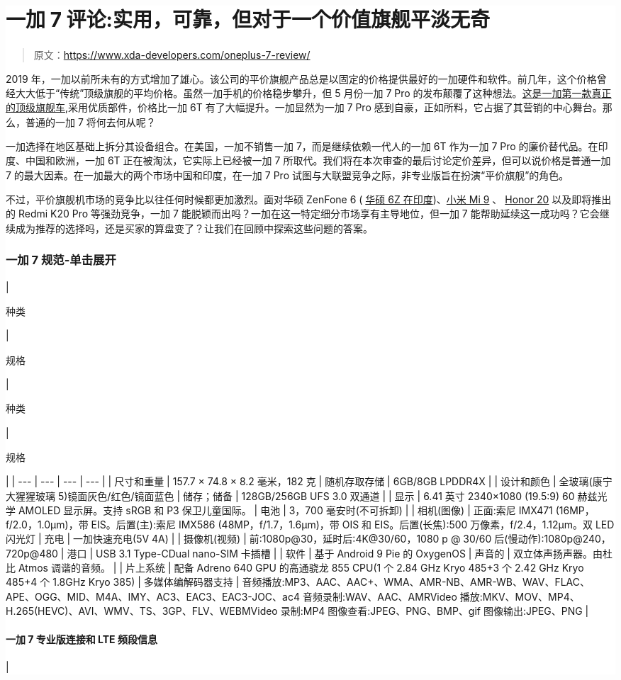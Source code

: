 # 一加 7 评论:实用，可靠，但对于一个价值旗舰平淡无奇

> 原文：<https://www.xda-developers.com/oneplus-7-review/>

2019 年，一加以前所未有的方式增加了雄心。该公司的平价旗舰产品总是以固定的价格提供最好的一加硬件和软件。前几年，这个价格曾经大大低于“传统”顶级旗舰的平均价格。虽然一加手机的价格稳步攀升，但 5 月份一加 7 Pro 的发布颠覆了这种想法。[这是一加第一款真正的顶级旗舰车](https://www.xda-developers.com/oneplus-7-pro-review/),采用优质部件，价格比一加 6T 有了大幅提升。一加显然为一加 7 Pro 感到自豪，正如所料，它占据了其营销的中心舞台。那么，普通的一加 7 将何去何从呢？

一加选择在地区基础上拆分其设备组合。在美国，一加不销售一加 7，而是继续依赖一代人的一加 6T 作为一加 7 Pro 的廉价替代品。在印度、中国和欧洲，一加 6T 正在被淘汰，它实际上已经被一加 7 所取代。我们将在本次审查的最后讨论定价差异，但可以说价格是普通一加 7 的最大因素。在一加最大的两个市场中国和印度，在一加 7 Pro 试图与大联盟竞争之际，非专业版旨在扮演“平价旗舰”的角色。

不过，平价旗舰机市场的竞争比以往任何时候都更加激烈。面对华硕 ZenFone 6 ( [华硕 6Z 在印度](https://www.xda-developers.com/asus-6z-zenfone-6-launch-india/))、[小米 Mi 9](https://www.xda-developers.com/xiaomi-mi-9-review/) 、 [Honor 20](https://www.xda-developers.com/honor-20-review/) 以及即将推出的 Redmi K20 Pro 等强劲竞争，一加 7 能脱颖而出吗？一加在这一特定细分市场享有主导地位，但一加 7 能帮助延续这一成功吗？它会继续成为推荐的选择吗，还是买家的算盘变了？让我们在回顾中探索这些问题的答案。

### 一加 7 规范-单击展开

| 

种类

 | 

规格

 | 

种类

 | 

规格

 |
| --- | --- | --- | --- |
| 尺寸和重量 | 157.7 × 74.8 × 8.2 毫米，182 克 | 随机存取存储 | 6GB/8GB LPDDR4X |
| 设计和颜色 | 全玻璃(康宁大猩猩玻璃 5)镜面灰色/红色/镜面蓝色 | 储存；储备 | 128GB/256GB UFS 3.0 双通道 |
| 显示 | 6.41 英寸 2340×1080 (19.5:9) 60 赫兹光学 AMOLED 显示屏。支持 sRGB 和 P3 保卫儿童国际。 | 电池 | 3，700 毫安时(不可拆卸) |
| 相机(图像) | 正面:索尼 IMX471 (16MP，f/2.0，1.0μm)，带 EIS。后置(主):索尼 IMX586 (48MP，f/1.7，1.6μm)，带 OIS 和 EIS。后置(长焦):500 万像素，f/2.4，1.12μm。双 LED 闪光灯 | 充电 | 一加快速充电(5V 4A) |
| 摄像机(视频) | 前:1080p@30，延时后:4K@30/60，1080 p @ 30/60 后(慢动作):1080p@240，720p@480 | 港口 | USB 3.1 Type-CDual nano-SIM 卡插槽 |
| 软件 | 基于 Android 9 Pie 的 OxygenOS | 声音的 | 双立体声扬声器。由杜比 Atmos 调谐的音频。 |
| 片上系统 | 配备 Adreno 640 GPU 的高通骁龙 855 CPU(1 个 2.84 GHz Kryo 485+3 个 2.42 GHz Kryo 485+4 个 1.8GHz Kryo 385) | 多媒体编解码器支持 | 音频播放:MP3、AAC、AAC+、WMA、AMR-NB、AMR-WB、WAV、FLAC、APE、OGG、MID、M4A、IMY、AC3、EAC3、EAC3-JOC、ac4 音频录制:WAV、AAC、AMRVideo 播放:MKV、MOV、MP4、H.265(HEVC)、AVI、WMV、TS、3GP、FLV、WEBMVideo 录制:MP4 图像查看:JPEG、PNG、BMP、gif 图像输出:JPEG、PNG |

#### 一加 7 专业版连接和 LTE 频段信息

| 
